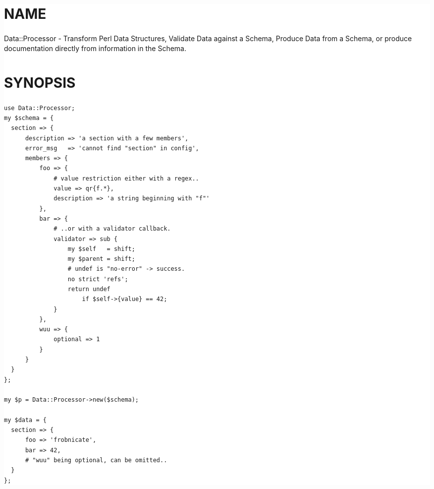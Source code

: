 # NAME

Data::Processor - Transform Perl Data Structures, Validate Data against a Schema, Produce Data from a Schema, or produce documentation directly from information in the Schema.

# SYNOPSIS

    use Data::Processor;
    my $schema = {
      section => {
          description => 'a section with a few members',
          error_msg   => 'cannot find "section" in config',
          members => {
              foo => {
                  # value restriction either with a regex..
                  value => qr{f.*},
                  description => 'a string beginning with "f"'
              },
              bar => {
                  # ..or with a validator callback.
                  validator => sub {
                      my $self   = shift;
                      my $parent = shift;
                      # undef is "no-error" -> success.
                      no strict 'refs';
                      return undef
                          if $self->{value} == 42;
                  }
              },
              wuu => {
                  optional => 1
              }
          }
      }
    };

    my $p = Data::Processor->new($schema);

    my $data = {
      section => {
          foo => 'frobnicate',
          bar => 42,
          # "wuu" being optional, can be omitted..
      }
    };
